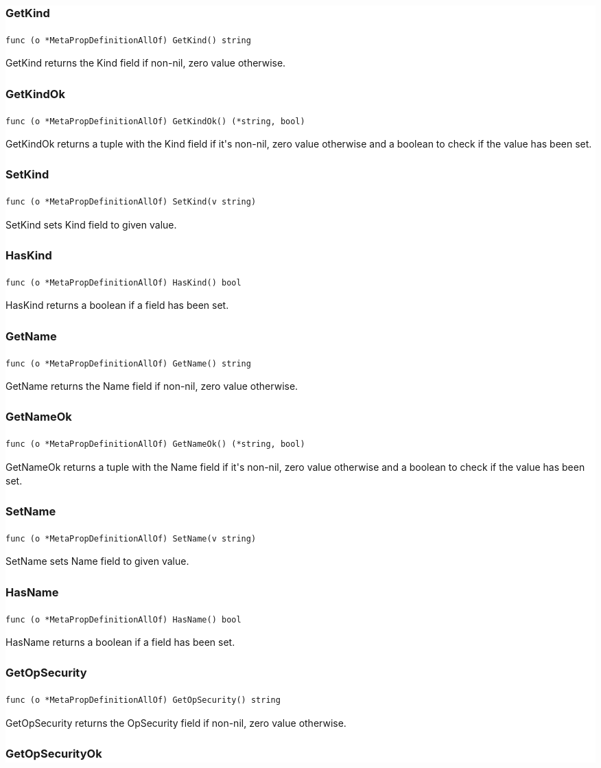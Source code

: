 ### GetKind

`func (o *MetaPropDefinitionAllOf) GetKind() string`

GetKind returns the Kind field if non-nil, zero value otherwise.

### GetKindOk

`func (o *MetaPropDefinitionAllOf) GetKindOk() (*string, bool)`

GetKindOk returns a tuple with the Kind field if it's non-nil, zero value otherwise
and a boolean to check if the value has been set.

### SetKind

`func (o *MetaPropDefinitionAllOf) SetKind(v string)`

SetKind sets Kind field to given value.

### HasKind

`func (o *MetaPropDefinitionAllOf) HasKind() bool`

HasKind returns a boolean if a field has been set.

### GetName

`func (o *MetaPropDefinitionAllOf) GetName() string`

GetName returns the Name field if non-nil, zero value otherwise.

### GetNameOk

`func (o *MetaPropDefinitionAllOf) GetNameOk() (*string, bool)`

GetNameOk returns a tuple with the Name field if it's non-nil, zero value otherwise
and a boolean to check if the value has been set.

### SetName

`func (o *MetaPropDefinitionAllOf) SetName(v string)`

SetName sets Name field to given value.

### HasName

`func (o *MetaPropDefinitionAllOf) HasName() bool`

HasName returns a boolean if a field has been set.

### GetOpSecurity

`func (o *MetaPropDefinitionAllOf) GetOpSecurity() string`

GetOpSecurity returns the OpSecurity field if non-nil, zero value otherwise.

### GetOpSecurityOk
